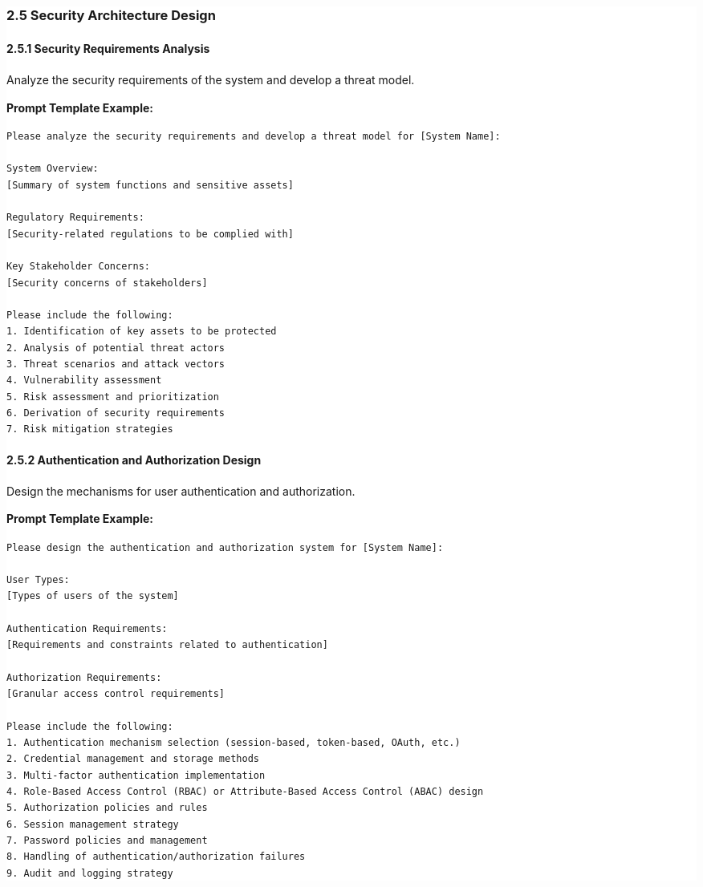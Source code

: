 ### 2.5 Security Architecture Design

#### 2.5.1 Security Requirements Analysis

Analyze the security requirements of the system and develop a threat model.

**Prompt Template Example:**
```
Please analyze the security requirements and develop a threat model for [System Name]:

System Overview:
[Summary of system functions and sensitive assets]

Regulatory Requirements:
[Security-related regulations to be complied with]

Key Stakeholder Concerns:
[Security concerns of stakeholders]

Please include the following:
1. Identification of key assets to be protected
2. Analysis of potential threat actors
3. Threat scenarios and attack vectors
4. Vulnerability assessment
5. Risk assessment and prioritization
6. Derivation of security requirements
7. Risk mitigation strategies
```

#### 2.5.2 Authentication and Authorization Design

Design the mechanisms for user authentication and authorization.

**Prompt Template Example:**
```
Please design the authentication and authorization system for [System Name]:

User Types:
[Types of users of the system]

Authentication Requirements:
[Requirements and constraints related to authentication]

Authorization Requirements:
[Granular access control requirements]

Please include the following:
1. Authentication mechanism selection (session-based, token-based, OAuth, etc.)
2. Credential management and storage methods
3. Multi-factor authentication implementation
4. Role-Based Access Control (RBAC) or Attribute-Based Access Control (ABAC) design
5. Authorization policies and rules
6. Session management strategy
7. Password policies and management
8. Handling of authentication/authorization failures
9. Audit and logging strategy
```
